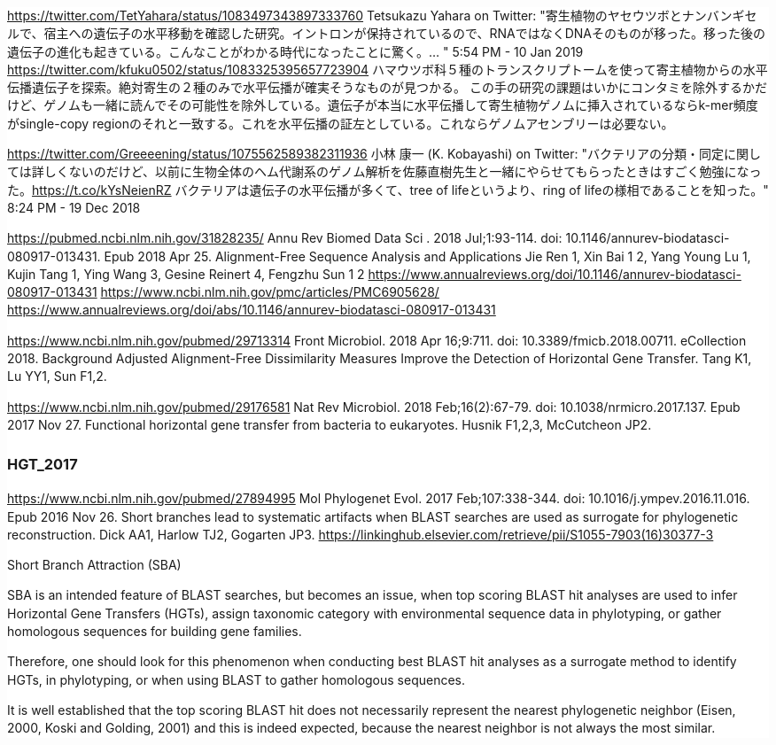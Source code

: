 https://twitter.com/TetYahara/status/1083497343897333760
Tetsukazu Yahara on Twitter: "寄生植物のヤセウツボとナンバンギセルで、宿主への遺伝子の水平移動を確認した研究。イントロンが保持されているので、RNAではなくDNAそのものが移った。移った後の遺伝子の進化も起きている。こんなことがわかる時代になったことに驚く。… "
5:54 PM - 10 Jan 2019
https://twitter.com/kfuku0502/status/1083325395657723904
ハマウツボ科５種のトランスクリプトームを使って寄主植物からの水平伝播遺伝子を探索。絶対寄生の２種のみで水平伝播が確実そうなものが見つかる。
この手の研究の課題はいかにコンタミを除外するかだけど、ゲノムも一緒に読んでその可能性を除外している。遺伝子が本当に水平伝播して寄生植物ゲノムに挿入されているならk-mer頻度がsingle-copy regionのそれと一致する。これを水平伝播の証左としている。これならゲノムアセンブリーは必要ない。

https://twitter.com/Greeeening/status/1075562589382311936
小林 康一 (K. Kobayashi) on Twitter: "バクテリアの分類・同定に関しては詳しくないのだけど、以前に生物全体のヘム代謝系のゲノム解析を佐藤直樹先生と一緒にやらせてもらったときはすごく勉強になった。https://t.co/kYsNeienRZ バクテリアは遺伝子の水平伝播が多くて、tree of lifeというより、ring of lifeの様相であることを知った。"
8:24 PM - 19 Dec 2018

https://pubmed.ncbi.nlm.nih.gov/31828235/
Annu Rev Biomed Data Sci
. 2018 Jul;1:93-114. doi: 10.1146/annurev-biodatasci-080917-013431. Epub 2018 Apr 25.
Alignment-Free Sequence Analysis and Applications
Jie Ren 1, Xin Bai 1 2, Yang Young Lu 1, Kujin Tang 1, Ying Wang 3, Gesine Reinert 4, Fengzhu Sun 1 2
https://www.annualreviews.org/doi/10.1146/annurev-biodatasci-080917-013431
https://www.ncbi.nlm.nih.gov/pmc/articles/PMC6905628/
https://www.annualreviews.org/doi/abs/10.1146/annurev-biodatasci-080917-013431

https://www.ncbi.nlm.nih.gov/pubmed/29713314
Front Microbiol. 2018 Apr 16;9:711. doi: 10.3389/fmicb.2018.00711. eCollection 2018.
Background Adjusted Alignment-Free Dissimilarity Measures Improve the Detection of Horizontal Gene Transfer.
Tang K1, Lu YY1, Sun F1,2.

https://www.ncbi.nlm.nih.gov/pubmed/29176581
Nat Rev Microbiol. 2018 Feb;16(2):67-79. doi: 10.1038/nrmicro.2017.137. Epub 2017 Nov 27.
Functional horizontal gene transfer from bacteria to eukaryotes.
Husnik F1,2,3, McCutcheon JP2.

### HGT_2017

https://www.ncbi.nlm.nih.gov/pubmed/27894995
Mol Phylogenet Evol. 2017 Feb;107:338-344. doi: 10.1016/j.ympev.2016.11.016. Epub 2016 Nov 26.
Short branches lead to systematic artifacts when BLAST searches are used as surrogate for phylogenetic reconstruction.
Dick AA1, Harlow TJ2, Gogarten JP3.
https://linkinghub.elsevier.com/retrieve/pii/S1055-7903(16)30377-3

Short Branch Attraction (SBA)

SBA is an intended feature of BLAST searches, but becomes an issue, when top scoring BLAST hit analyses are used to infer Horizontal Gene Transfers (HGTs), assign taxonomic category with environmental sequence data in phylotyping, or gather homologous sequences for building gene families.

Therefore, one should look for this phenomenon when conducting best BLAST hit analyses as a surrogate method to identify HGTs, in phylotyping, or when using BLAST to gather homologous sequences.

It is well established that the top scoring BLAST hit does not necessarily represent the nearest phylogenetic neighbor (Eisen, 2000, Koski and Golding, 2001) and this is indeed expected, because the nearest neighbor is not always the most similar. 
